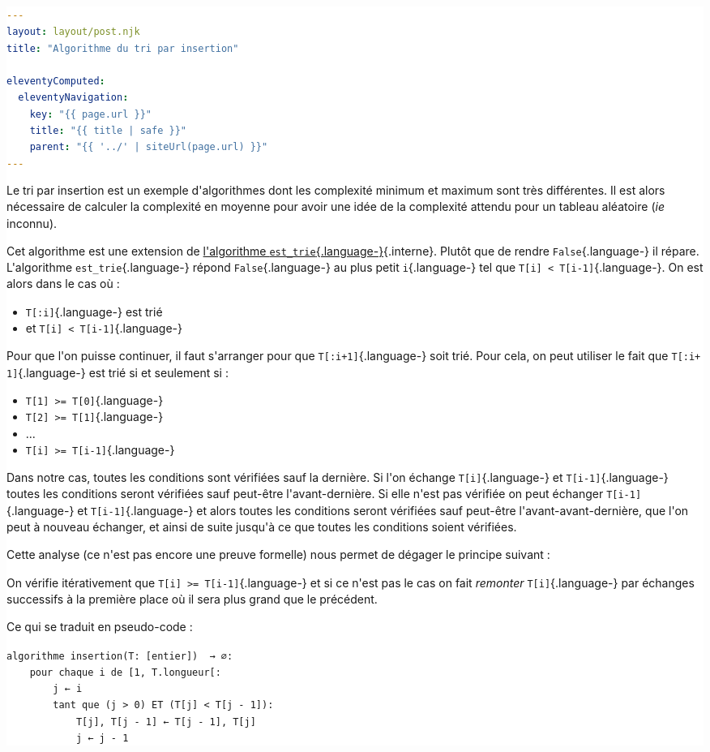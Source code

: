 ```yaml
---
layout: layout/post.njk 
title: "Algorithme du tri par insertion"

eleventyComputed:
  eleventyNavigation:
    key: "{{ page.url }}"
    title: "{{ title | safe }}"
    parent: "{{ '../' | siteUrl(page.url) }}"
---
```


Le tri par insertion est un exemple d'algorithmes dont les complexité minimum et maximum sont très différentes. Il est alors nécessaire de calculer la complexité en moyenne pour avoir une idée de la complexité attendu pour un tableau aléatoire (*ie* inconnu).

Cet algorithme est une extension de [l'algorithme `est_trie`{.language-}](../reconnaissance/#algo-est-trie){.interne}. Plutôt que de rendre `False`{.language-} il répare. L'algorithme `est_trie`{.language-} répond `False`{.language-} au plus petit `i`{.language-} tel que `T[i] < T[i-1]`{.language-}. On est alors dans le cas où :

- `T[:i]`{.language-} est trié
- et `T[i] < T[i-1]`{.language-}

Pour que l'on puisse continuer, il faut s'arranger pour que `T[:i+1]`{.language-} soit trié. Pour cela, on peut utiliser le fait que `T[:i+1]`{.language-} est trié si et seulement si :

- `T[1] >= T[0]`{.language-}
- `T[2] >= T[1]`{.language-}
- ...
- `T[i] >= T[i-1]`{.language-}

Dans notre cas, toutes les conditions sont vérifiées sauf la dernière. Si l'on échange `T[i]`{.language-} et `T[i-1]`{.language-} toutes les conditions seront vérifiées sauf peut-être l'avant-dernière. Si elle n'est pas vérifiée on peut échanger `T[i-1]`{.language-} et `T[i-1]`{.language-} et alors toutes les conditions seront vérifiées sauf peut-être l'avant-avant-dernière, que l'on peut à nouveau échanger, et ainsi de suite jusqu'à ce que toutes les conditions soient vérifiées.

Cette analyse (ce n'est pas encore une preuve formelle) nous permet de dégager le principe suivant :

On vérifie itérativement que `T[i] >= T[i-1]`{.language-} et si ce n'est pas le cas on fait *remonter* `T[i]`{.language-} par échanges successifs à la première place où il sera plus grand que le précédent.

Ce qui se traduit en pseudo-code :

```pseudocode
algorithme insertion(T: [entier])  → ∅:
    pour chaque i de [1, T.longueur[:
        j ← i
        tant que (j > 0) ET (T[j] < T[j - 1]):
            T[j], T[j - 1] ← T[j - 1], T[j]
            j ← j - 1
```
